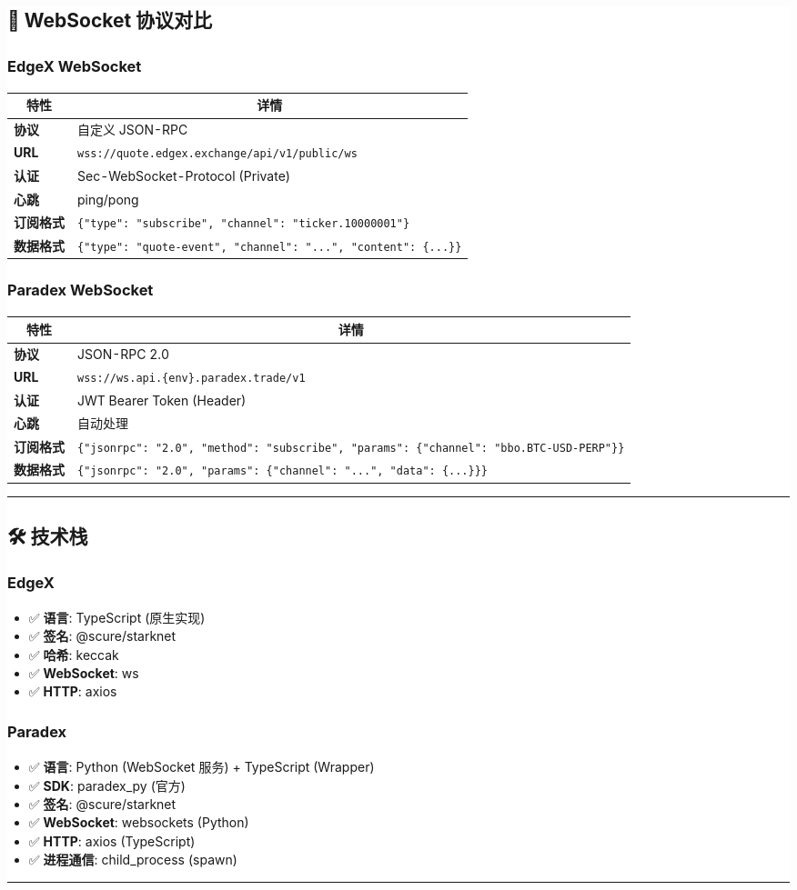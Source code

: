 
## 📡 WebSocket 协议对比

### EdgeX WebSocket

| 特性 | 详情 |
|------|------|
| **协议** | 自定义 JSON-RPC |
| **URL** | `wss://quote.edgex.exchange/api/v1/public/ws` |
| **认证** | Sec-WebSocket-Protocol (Private) |
| **心跳** | ping/pong |
| **订阅格式** | `{"type": "subscribe", "channel": "ticker.10000001"}` |
| **数据格式** | `{"type": "quote-event", "channel": "...", "content": {...}}` |

### Paradex WebSocket

| 特性 | 详情 |
|------|------|
| **协议** | JSON-RPC 2.0 |
| **URL** | `wss://ws.api.{env}.paradex.trade/v1` |
| **认证** | JWT Bearer Token (Header) |
| **心跳** | 自动处理 |
| **订阅格式** | `{"jsonrpc": "2.0", "method": "subscribe", "params": {"channel": "bbo.BTC-USD-PERP"}}` |
| **数据格式** | `{"jsonrpc": "2.0", "params": {"channel": "...", "data": {...}}}` |

---

## 🛠️ 技术栈

### EdgeX
- ✅ **语言**: TypeScript (原生实现)
- ✅ **签名**: @scure/starknet
- ✅ **哈希**: keccak
- ✅ **WebSocket**: ws
- ✅ **HTTP**: axios

### Paradex
- ✅ **语言**: Python (WebSocket 服务) + TypeScript (Wrapper)
- ✅ **SDK**: paradex_py (官方)
- ✅ **签名**: @scure/starknet
- ✅ **WebSocket**: websockets (Python)
- ✅ **HTTP**: axios (TypeScript)
- ✅ **进程通信**: child_process (spawn)

---